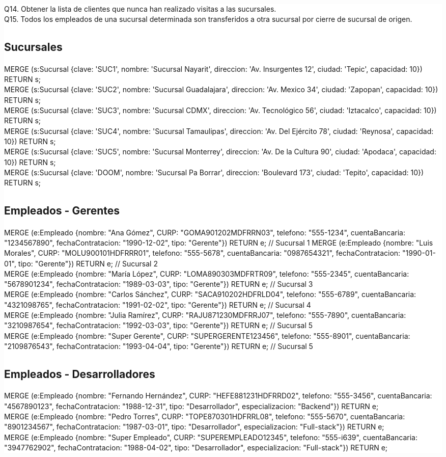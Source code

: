 Q14. Obtener la lista de clientes que nunca han realizado visitas a las sucursales.  
Q15. Todos los empleados de una sucursal determinada son transferidos a otra sucursal por cierre de sucursal de origen.  
  
  
## Sucursales  
MERGE (s:Sucursal {clave: 'SUC1', nombre: 'Sucursal Nayarit',      direccion: 'Av. Insurgentes 12',    ciudad: 'Tepic',      capacidad: 10}) RETURN s;  
MERGE (s:Sucursal {clave: 'SUC2', nombre: 'Sucursal Guadalajara',  direccion: 'Av. Mexico 34',         ciudad: 'Zapopan',    capacidad: 10}) RETURN s;  
MERGE (s:Sucursal {clave: 'SUC3', nombre: 'Sucursal CDMX',         direccion: 'Av. Tecnológico 56',    ciudad: 'Iztacalco',  capacidad: 10}) RETURN s;  
MERGE (s:Sucursal {clave: 'SUC4', nombre: 'Sucursal Tamaulipas',   direccion: 'Av. Del Ejército 78',   ciudad: 'Reynosa',    capacidad: 10}) RETURN s;  
MERGE (s:Sucursal {clave: 'SUC5', nombre: 'Sucursal Monterrey',    direccion: 'Av. De la Cultura 90',  ciudad: 'Apodaca',    capacidad: 10}) RETURN s;  
MERGE (s:Sucursal {clave: 'DOOM', nombre: 'Sucursal Pa Borrar',    direccion: 'Boulevard 173',         ciudad: 'Tepito',     capacidad: 10}) RETURN s;  
  
  
## Empleados - Gerentes  
MERGE (e:Empleado {nombre: "Ana Gómez",      CURP: "GOMA901202MDFRRN03", telefono: "555-1234", cuentaBancaria: "1234567890", fechaContratacion: "1990-12-02", tipo: "Gerente"}) RETURN e;  // Sucursal 1 
MERGE (e:Empleado {nombre: "Luis Morales",   CURP: "MOLU900101HDFRRR01", telefono: "555-5678", cuentaBancaria: "0987654321", fechaContratacion: "1990-01-01", tipo: "Gerente"}) RETURN e;  // Sucursal 2  
MERGE (e:Empleado {nombre: "María López",    CURP: "LOMA890303MDFRTR09", telefono: "555-2345", cuentaBancaria: "5678901234", fechaContratacion: "1989-03-03", tipo: "Gerente"}) RETURN e;  // Sucursal 3  
MERGE (e:Empleado {nombre: "Carlos Sánchez", CURP: "SACA910202HDFRLD04", telefono: "555-6789", cuentaBancaria: "4321098765", fechaContratacion: "1991-02-02", tipo: "Gerente"}) RETURN e;  // Sucursal 4  
MERGE (e:Empleado {nombre: "Julia Ramírez",  CURP: "RAJU871230MDFRRJ07", telefono: "555-7890", cuentaBancaria: "3210987654", fechaContratacion: "1992-03-03", tipo: "Gerente"}) RETURN e;  // Sucursal 5  
MERGE (e:Empleado {nombre: "Super Gerente",  CURP: "SUPERGERENTE123456", telefono: "555-8901", cuentaBancaria: "2109876543", fechaContratacion: "1993-04-04", tipo: "Gerente"}) RETURN e;  // Sucursal 5  
  
## Empleados - Desarrolladores  
 
MERGE (e:Empleado {nombre: "Fernando Hernández", CURP: "HEFE881231HDFRRD02", telefono: "555-3456", cuentaBancaria: "4567890123", fechaContratacion: "1988-12-31", tipo: "Desarrollador", especializacion: "Backend"})    RETURN e;  
MERGE (e:Empleado {nombre: "Pedro Torres",       CURP: "TOPE870301HDFRRL08", telefono: "555-5670", cuentaBancaria: "8901234567", fechaContratacion: "1987-03-01", tipo: "Desarrollador", especializacion: "Full-stack"}) RETURN e;  
MERGE (e:Empleado {nombre: "Super Empleado",     CURP: "SUPEREMPLEADO12345", telefono: "555-i639", cuentaBancaria: "3947762902", fechaContratacion: "1988-04-02", tipo: "Desarrollador", especializacion: "Full-stack"}) RETURN e;  
  